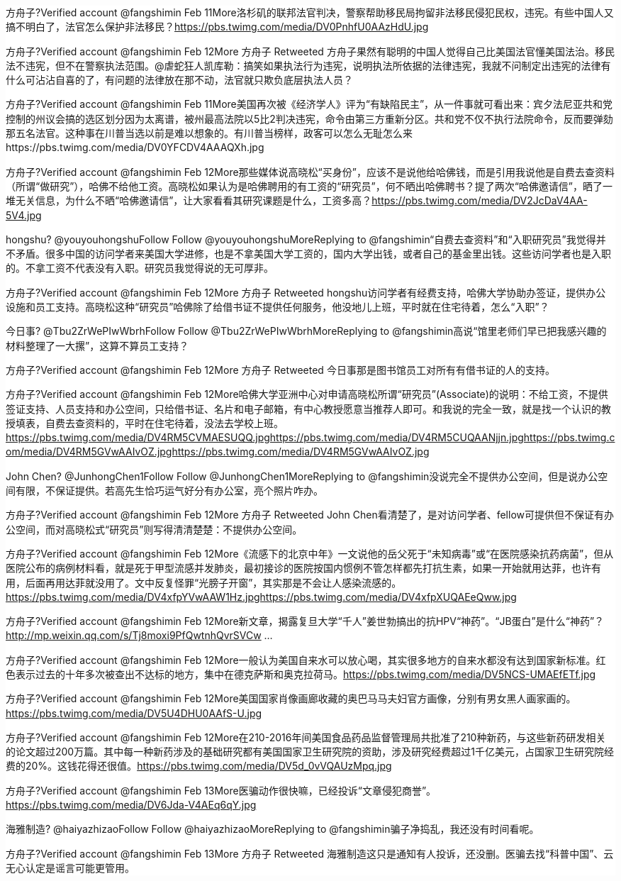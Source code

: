 方舟子?Verified account @fangshimin Feb 11More洛杉矶的联邦法官判决，警察帮助移民局拘留非法移民侵犯民权，违宪。有些中国人又搞不明白了，法官怎么保护非法移民？https://pbs.twimg.com/media/DV0PnhfU0AAzHdU.jpg

方舟子?Verified account @fangshimin Feb 12More 方舟子 Retweeted 方舟子果然有聪明的中国人觉得自己比美国法官懂美国法治。移民法不违宪，但不在警察执法范围。@虐蛇狂人凯库勒：搞笑如果执法行为违宪，说明执法所依据的法律违宪，我就不问制定出违宪的法律有什么可沾沾自喜的了，有问题的法律放在那不动，法官就只欺负底层执法人员？

方舟子?Verified account @fangshimin Feb 11More美国再次被《经济学人》评为“有缺陷民主”，从一件事就可看出来：宾夕法尼亚共和党控制的州议会搞的选区划分因为太离谱，被州最高法院以5比2判决违宪，命令由第三方重新分区。共和党不仅不执行法院命令，反而要弹劾那五名法官。这种事在川普当选以前是难以想象的。有川普当榜样，政客可以怎么无耻怎么来https://pbs.twimg.com/media/DV0YFCDV4AAAQXh.jpg

方舟子?Verified account @fangshimin Feb 12More那些媒体说高晓松“买身份”，应该不是说他给哈佛钱，而是引用我说他是自费去查资料（所谓“做研究”），哈佛不给他工资。高晓松如果认为是哈佛聘用的有工资的“研究员”，何不晒出哈佛聘书？提了两次“哈佛邀请信”，晒了一堆无关信息，为什么不晒“哈佛邀请信”，让大家看看其研究课题是什么，工资多高？https://pbs.twimg.com/media/DV2JcDaV4AA-5V4.jpg

hongshu? @youyouhongshuFollow Follow @youyouhongshuMoreReplying to @fangshimin“自费去查资料”和“入职研究员”我觉得并不矛盾。很多中国的访问学者来美国大学进修，也是不拿美国大学工资的，国内大学出钱，或者自己的基金里出钱。这些访问学者也是入职的。不拿工资不代表没有入职。研究员我觉得说的无可厚非。

方舟子?Verified account @fangshimin Feb 12More 方舟子 Retweeted hongshu访问学者有经费支持，哈佛大学协助办签证，提供办公设施和员工支持。高晓松这种“研究员”哈佛除了给借书证不提供任何服务，他没地儿上班，平时就在住宅待着，怎么“入职”？

今日事? @Tbu2ZrWePIwWbrhFollow Follow @Tbu2ZrWePIwWbrhMoreReplying to @fangshimin高说“馆里老师们早已把我感兴趣的材料整理了一大摞”，这算不算员工支持？

方舟子?Verified account @fangshimin Feb 12More 方舟子 Retweeted 今日事那是图书馆员工对所有有借书证的人的支持。

方舟子?Verified account @fangshimin Feb 12More哈佛大学亚洲中心对申请高晓松所谓“研究员”(Associate)的说明：不给工资，不提供签证支持、人员支持和办公空间，只给借书证、名片和电子邮箱，有中心教授愿意当推荐人即可。和我说的完全一致，就是找一个认识的教授填表，自费去查资料的，平时在住宅待着，没法去学校上班。https://pbs.twimg.com/media/DV4RM5CVMAESUQQ.jpghttps://pbs.twimg.com/media/DV4RM5CUQAANjjn.jpghttps://pbs.twimg.com/media/DV4RM5GVwAAIvOZ.jpghttps://pbs.twimg.com/media/DV4RM5GVwAAIvOZ.jpg

John Chen? @JunhongChen1Follow Follow @JunhongChen1MoreReplying to @fangshimin没说完全不提供办公空间，但是说办公空间有限，不保证提供。若高先生恰巧运气好分有办公室，亮个照片咋办。

方舟子?Verified account @fangshimin Feb 12More 方舟子 Retweeted John Chen看清楚了，是对访问学者、fellow可提供但不保证有办公空间，而对高晓松式“研究员”则写得清清楚楚：不提供办公空间。

方舟子?Verified account @fangshimin Feb 12More《流感下的北京中年》一文说他的岳父死于“未知病毒”或“在医院感染抗药病菌”，但从医院公布的病例材料看，就是死于甲型流感并发肺炎，最初接诊的医院按国内惯例不管怎样都先打抗生素，如果一开始就用达菲，也许有用，后面再用达菲就没用了。文中反复怪罪“光膀子开窗”，其实那是不会让人感染流感的。https://pbs.twimg.com/media/DV4xfpYVwAAW1Hz.jpghttps://pbs.twimg.com/media/DV4xfpXUQAEeQww.jpg

方舟子?Verified account @fangshimin Feb 12More新文章，揭露复旦大学“千人”姜世勃搞出的抗HPV“神药”。“JB蛋白”是什么“神药”？http://mp.weixin.qq.com/s/Tj8moxi9PfQwtnhQvrSVCw …

方舟子?Verified account @fangshimin Feb 12More一般认为美国自来水可以放心喝，其实很多地方的自来水都没有达到国家新标准。红色表示过去的十年多次被查出不达标的地方，集中在德克萨斯和奥克拉荷马。https://pbs.twimg.com/media/DV5NCS-UMAEfETf.jpg

方舟子?Verified account @fangshimin Feb 12More美国国家肖像画廊收藏的奥巴马马夫妇官方画像，分别有男女黑人画家画的。https://pbs.twimg.com/media/DV5U4DHU0AAfS-U.jpg

方舟子?Verified account @fangshimin Feb 12More在210-2016年间美国食品药品监督管理局共批准了210种新药，与这些新药研发相关的论文超过200万篇。其中每一种新药涉及的基础研究都有美国国家卫生研究院的资助，涉及研究经费超过1千亿美元，占国家卫生研究院经费的20%。这钱花得还很值。https://pbs.twimg.com/media/DV5d_0vVQAUzMpq.jpg

方舟子?Verified account @fangshimin Feb 13More医骗动作很快嘛，已经投诉“文章侵犯商誉”。https://pbs.twimg.com/media/DV6Jda-V4AEq6qY.jpg

海雅制造? @haiyazhizaoFollow Follow @haiyazhizaoMoreReplying to @fangshimin骗子净捣乱，我还没有时间看呢。

方舟子?Verified account @fangshimin Feb 13More 方舟子 Retweeted 海雅制造这只是通知有人投诉，还没删。医骗去找“科普中国”、云无心认定是谣言可能更管用。
